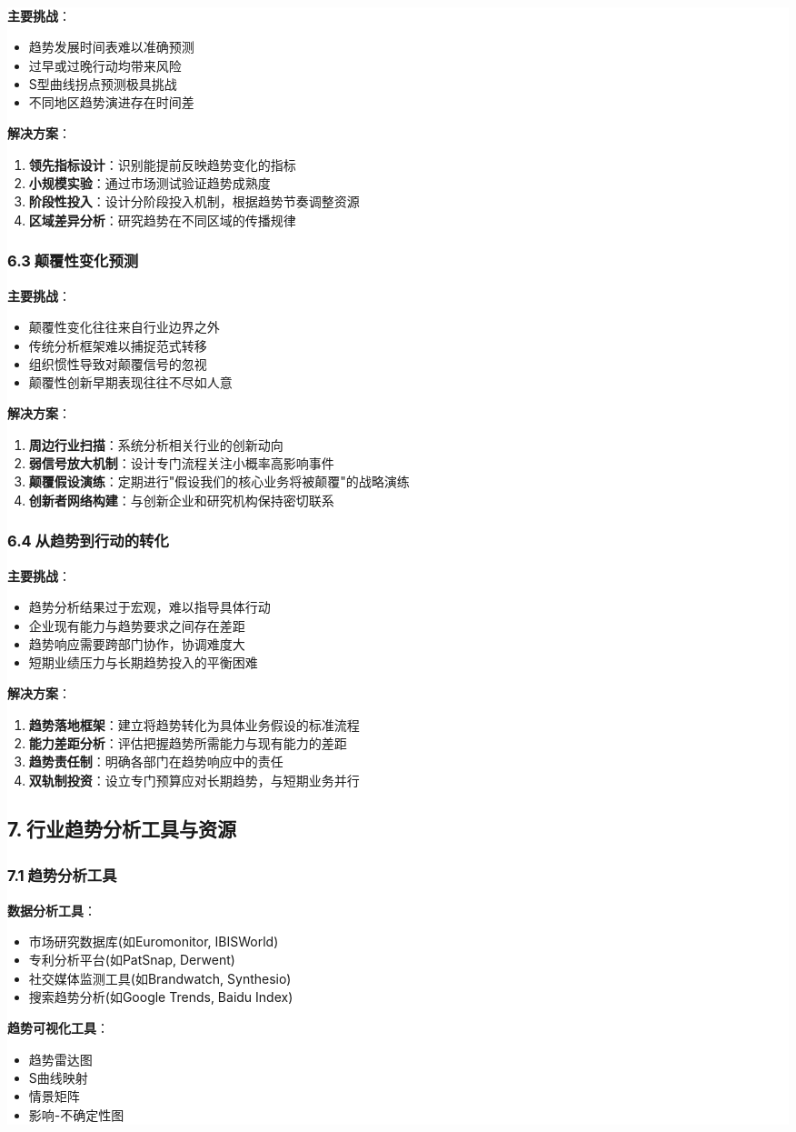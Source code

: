 **主要挑战**：
- 趋势发展时间表难以准确预测
- 过早或过晚行动均带来风险
- S型曲线拐点预测极具挑战
- 不同地区趋势演进存在时间差

**解决方案**：
1. **领先指标设计**：识别能提前反映趋势变化的指标
2. **小规模实验**：通过市场测试验证趋势成熟度
3. **阶段性投入**：设计分阶段投入机制，根据趋势节奏调整资源
4. **区域差异分析**：研究趋势在不同区域的传播规律

### 6.3 颠覆性变化预测

**主要挑战**：
- 颠覆性变化往往来自行业边界之外
- 传统分析框架难以捕捉范式转移
- 组织惯性导致对颠覆信号的忽视
- 颠覆性创新早期表现往往不尽如人意

**解决方案**：
1. **周边行业扫描**：系统分析相关行业的创新动向
2. **弱信号放大机制**：设计专门流程关注小概率高影响事件
3. **颠覆假设演练**：定期进行"假设我们的核心业务将被颠覆"的战略演练
4. **创新者网络构建**：与创新企业和研究机构保持密切联系

### 6.4 从趋势到行动的转化

**主要挑战**：
- 趋势分析结果过于宏观，难以指导具体行动
- 企业现有能力与趋势要求之间存在差距
- 趋势响应需要跨部门协作，协调难度大
- 短期业绩压力与长期趋势投入的平衡困难

**解决方案**：
1. **趋势落地框架**：建立将趋势转化为具体业务假设的标准流程
2. **能力差距分析**：评估把握趋势所需能力与现有能力的差距
3. **趋势责任制**：明确各部门在趋势响应中的责任
4. **双轨制投资**：设立专门预算应对长期趋势，与短期业务并行

## 7. 行业趋势分析工具与资源

### 7.1 趋势分析工具

**数据分析工具**：
- 市场研究数据库(如Euromonitor, IBISWorld)
- 专利分析平台(如PatSnap, Derwent)
- 社交媒体监测工具(如Brandwatch, Synthesio)
- 搜索趋势分析(如Google Trends, Baidu Index)

**趋势可视化工具**：
- 趋势雷达图
- S曲线映射
- 情景矩阵
- 影响-不确定性图
